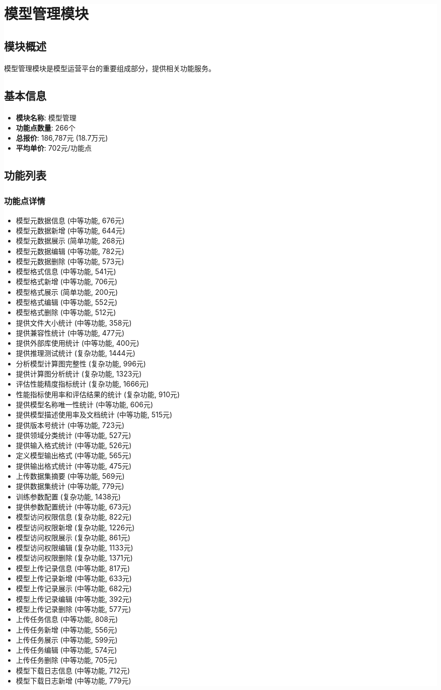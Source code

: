 # 模型管理模块

## 模块概述
模型管理模块是模型运营平台的重要组成部分，提供相关功能服务。

## 基本信息
- **模块名称**: 模型管理
- **功能点数量**: 266个
- **总报价**: 186,787元 (18.7万元)
- **平均单价**: 702元/功能点

## 功能列表

### 功能点详情
- 模型元数据信息 (中等功能, 676元)
- 模型元数据新增 (中等功能, 644元)
- 模型元数据展示 (简单功能, 268元)
- 模型元数据编辑 (中等功能, 782元)
- 模型元数据删除 (中等功能, 573元)
- 模型格式信息 (中等功能, 541元)
- 模型格式新增 (中等功能, 706元)
- 模型格式展示 (简单功能, 200元)
- 模型格式编辑 (中等功能, 552元)
- 模型格式删除 (中等功能, 512元)
- 提供文件大小统计 (中等功能, 358元)
- 提供兼容性统计 (中等功能, 477元)
- 提供外部库使用统计 (中等功能, 400元)
- 提供推理测试统计 (复杂功能, 1444元)
- 分析模型计算图完整性 (复杂功能, 996元)
- 提供计算图分析统计 (复杂功能, 1323元)
- 评估性能精度指标统计 (复杂功能, 1666元)
- 性能指标使用率和评估结果的统计 (复杂功能, 910元)
- 提供模型名称唯一性统计 (中等功能, 606元)
- 提供模型描述使用率及文档统计 (中等功能, 515元)
- 提供版本号统计 (中等功能, 723元)
- 提供领域分类统计 (中等功能, 527元)
- 提供输入格式统计 (中等功能, 526元)
- 定义模型输出格式 (中等功能, 565元)
- 提供输出格式统计 (中等功能, 475元)
- 上传数据集摘要 (中等功能, 569元)
- 提供数据集统计 (中等功能, 779元)
- 训练参数配置 (复杂功能, 1438元)
- 提供参数配置统计 (中等功能, 673元)
- 模型访问权限信息 (复杂功能, 822元)
- 模型访问权限新增 (复杂功能, 1226元)
- 模型访问权限展示 (复杂功能, 861元)
- 模型访问权限编辑 (复杂功能, 1133元)
- 模型访问权限删除 (复杂功能, 1371元)
- 模型上传记录信息 (中等功能, 817元)
- 模型上传记录新增 (中等功能, 633元)
- 模型上传记录展示 (中等功能, 682元)
- 模型上传记录编辑 (中等功能, 392元)
- 模型上传记录删除 (中等功能, 577元)
- 上传任务信息 (中等功能, 808元)
- 上传任务新增 (中等功能, 556元)
- 上传任务展示 (中等功能, 599元)
- 上传任务编辑 (中等功能, 574元)
- 上传任务删除 (中等功能, 705元)
- 模型下载日志信息 (中等功能, 712元)
- 模型下载日志新增 (中等功能, 779元)